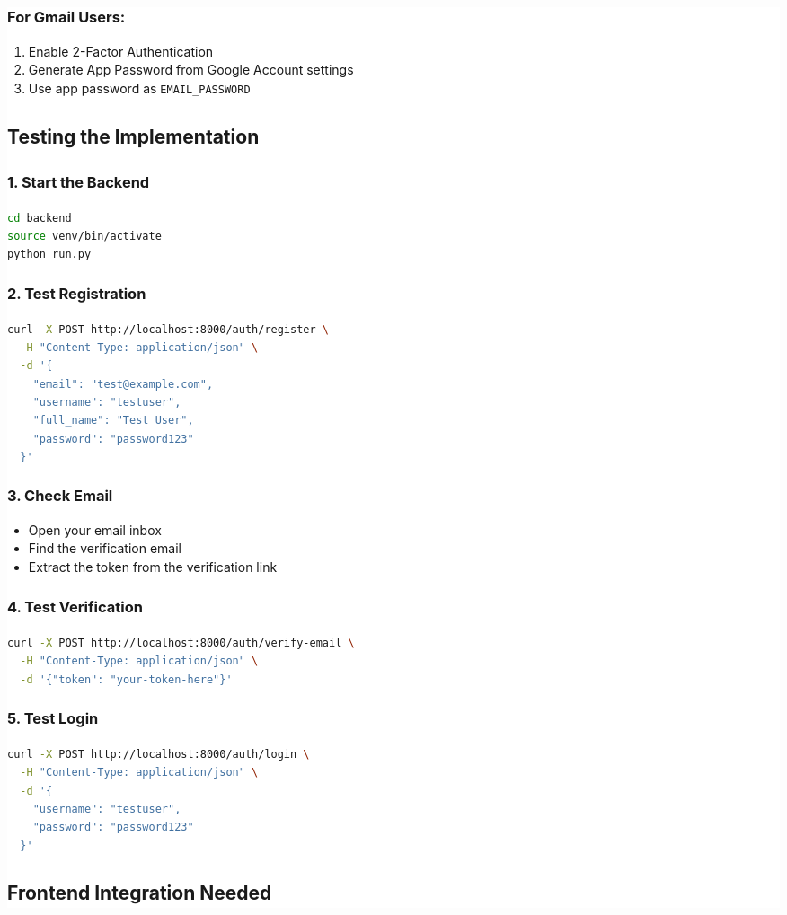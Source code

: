 ### For Gmail Users:
1. Enable 2-Factor Authentication
2. Generate App Password from Google Account settings
3. Use app password as `EMAIL_PASSWORD`

## Testing the Implementation

### 1. Start the Backend
```bash
cd backend
source venv/bin/activate
python run.py
```

### 2. Test Registration
```bash
curl -X POST http://localhost:8000/auth/register \
  -H "Content-Type: application/json" \
  -d '{
    "email": "test@example.com",
    "username": "testuser",
    "full_name": "Test User",
    "password": "password123"
  }'
```

### 3. Check Email
- Open your email inbox
- Find the verification email
- Extract the token from the verification link

### 4. Test Verification
```bash
curl -X POST http://localhost:8000/auth/verify-email \
  -H "Content-Type: application/json" \
  -d '{"token": "your-token-here"}'
```

### 5. Test Login
```bash
curl -X POST http://localhost:8000/auth/login \
  -H "Content-Type: application/json" \
  -d '{
    "username": "testuser",
    "password": "password123"
  }'
```

## Frontend Integration Needed

